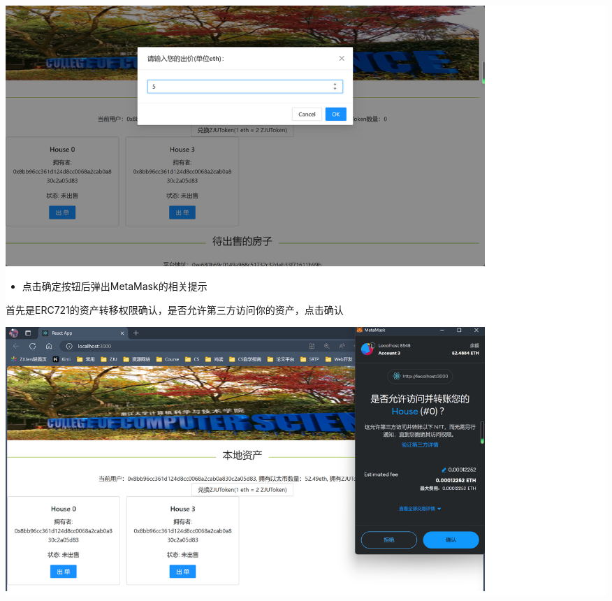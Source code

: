   <img src="assets/image-20241019093008190.png" alt="image-20241019093008190" style="zoom:67%;" />

- 点击确定按钮后弹出MetaMask的相关提示

首先是ERC721的资产转移权限确认，是否允许第三方访问你的资产，点击确认

<img src="assets/image-20241019093058512.png" alt="image-20241019093058512" style="zoom:67%;" />
